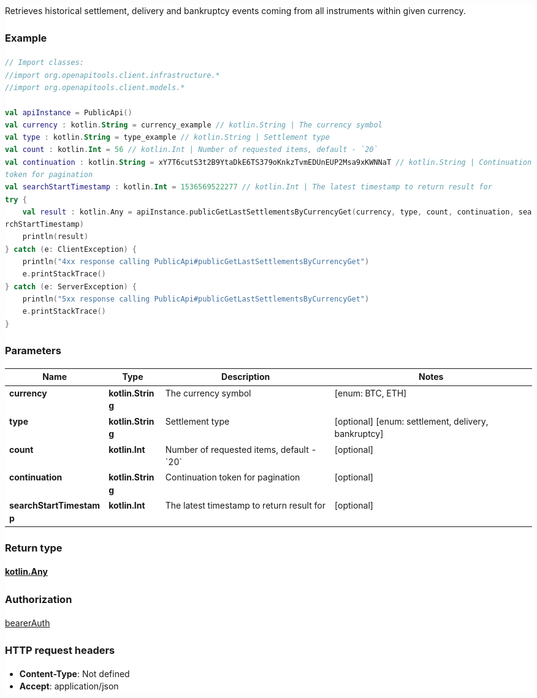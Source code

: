 Retrieves historical settlement, delivery and bankruptcy events coming from all instruments within given currency.

### Example
```kotlin
// Import classes:
//import org.openapitools.client.infrastructure.*
//import org.openapitools.client.models.*

val apiInstance = PublicApi()
val currency : kotlin.String = currency_example // kotlin.String | The currency symbol
val type : kotlin.String = type_example // kotlin.String | Settlement type
val count : kotlin.Int = 56 // kotlin.Int | Number of requested items, default - `20`
val continuation : kotlin.String = xY7T6cutS3t2B9YtaDkE6TS379oKnkzTvmEDUnEUP2Msa9xKWNNaT // kotlin.String | Continuation token for pagination
val searchStartTimestamp : kotlin.Int = 1536569522277 // kotlin.Int | The latest timestamp to return result for
try {
    val result : kotlin.Any = apiInstance.publicGetLastSettlementsByCurrencyGet(currency, type, count, continuation, searchStartTimestamp)
    println(result)
} catch (e: ClientException) {
    println("4xx response calling PublicApi#publicGetLastSettlementsByCurrencyGet")
    e.printStackTrace()
} catch (e: ServerException) {
    println("5xx response calling PublicApi#publicGetLastSettlementsByCurrencyGet")
    e.printStackTrace()
}
```

### Parameters

Name | Type | Description  | Notes
------------- | ------------- | ------------- | -------------
 **currency** | **kotlin.String**| The currency symbol | [enum: BTC, ETH]
 **type** | **kotlin.String**| Settlement type | [optional] [enum: settlement, delivery, bankruptcy]
 **count** | **kotlin.Int**| Number of requested items, default - &#x60;20&#x60; | [optional]
 **continuation** | **kotlin.String**| Continuation token for pagination | [optional]
 **searchStartTimestamp** | **kotlin.Int**| The latest timestamp to return result for | [optional]

### Return type

[**kotlin.Any**](kotlin.Any.md)

### Authorization

[bearerAuth](../README.md#bearerAuth)

### HTTP request headers

 - **Content-Type**: Not defined
 - **Accept**: application/json
